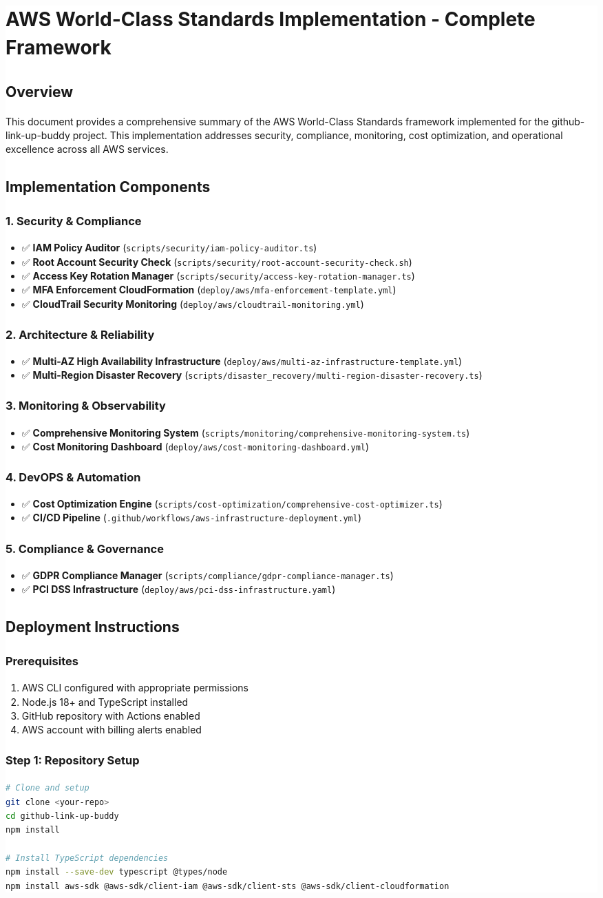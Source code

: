 # AWS World-Class Standards Implementation - Complete Framework

## Overview
This document provides a comprehensive summary of the AWS World-Class Standards framework implemented for the github-link-up-buddy project. This implementation addresses security, compliance, monitoring, cost optimization, and operational excellence across all AWS services.

## Implementation Components

### 1. Security & Compliance
- ✅ **IAM Policy Auditor** (`scripts/security/iam-policy-auditor.ts`)
- ✅ **Root Account Security Check** (`scripts/security/root-account-security-check.sh`)
- ✅ **Access Key Rotation Manager** (`scripts/security/access-key-rotation-manager.ts`)
- ✅ **MFA Enforcement CloudFormation** (`deploy/aws/mfa-enforcement-template.yml`)
- ✅ **CloudTrail Security Monitoring** (`deploy/aws/cloudtrail-monitoring.yml`)

### 2. Architecture & Reliability
- ✅ **Multi-AZ High Availability Infrastructure** (`deploy/aws/multi-az-infrastructure-template.yml`)
- ✅ **Multi-Region Disaster Recovery** (`scripts/disaster_recovery/multi-region-disaster-recovery.ts`)

### 3. Monitoring & Observability
- ✅ **Comprehensive Monitoring System** (`scripts/monitoring/comprehensive-monitoring-system.ts`)
- ✅ **Cost Monitoring Dashboard** (`deploy/aws/cost-monitoring-dashboard.yml`)

### 4. DevOPS & Automation
- ✅ **Cost Optimization Engine** (`scripts/cost-optimization/comprehensive-cost-optimizer.ts`)
- ✅ **CI/CD Pipeline** (`.github/workflows/aws-infrastructure-deployment.yml`)

### 5. Compliance & Governance
- ✅ **GDPR Compliance Manager** (`scripts/compliance/gdpr-compliance-manager.ts`)
- ✅ **PCI DSS Infrastructure** (`deploy/aws/pci-dss-infrastructure.yaml`)

## Deployment Instructions

### Prerequisites
1. AWS CLI configured with appropriate permissions
2. Node.js 18+ and TypeScript installed
3. GitHub repository with Actions enabled
4. AWS account with billing alerts enabled

### Step 1: Repository Setup
```bash
# Clone and setup
git clone <your-repo>
cd github-link-up-buddy
npm install

# Install TypeScript dependencies
npm install --save-dev typescript @types/node
npm install aws-sdk @aws-sdk/client-iam @aws-sdk/client-sts @aws-sdk/client-cloudformation
```
